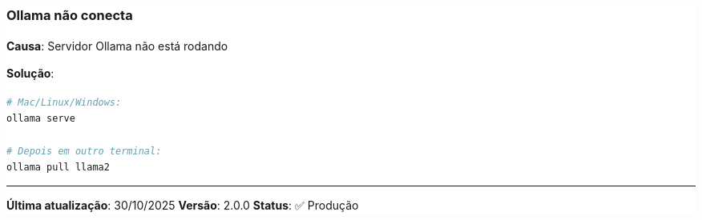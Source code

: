 ### Ollama não conecta

**Causa**: Servidor Ollama não está rodando

**Solução**:
```bash
# Mac/Linux/Windows:
ollama serve

# Depois em outro terminal:
ollama pull llama2
```

---

**Última atualização**: 30/10/2025
**Versão**: 2.0.0
**Status**: ✅ Produção
